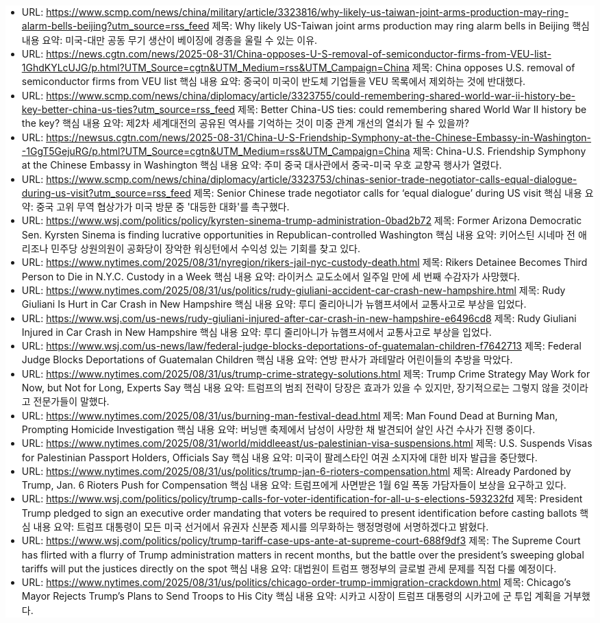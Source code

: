 - URL: https://www.scmp.com/news/china/military/article/3323816/why-likely-us-taiwan-joint-arms-production-may-ring-alarm-bells-beijing?utm_source=rss_feed
  제목: Why likely US-Taiwan joint arms production may ring alarm bells in Beijing
  핵심 내용 요약: 미국-대만 공동 무기 생산이 베이징에 경종을 울릴 수 있는 이유.
- URL: https://news.cgtn.com/news/2025-08-31/China-opposes-U-S-removal-of-semiconductor-firms-from-VEU-list-1GhdKYLcUJG/p.html?UTM_Source=cgtn&UTM_Medium=rss&UTM_Campaign=China
  제목: China opposes U.S. removal of semiconductor firms from VEU list
  핵심 내용 요약: 중국이 미국이 반도체 기업들을 VEU 목록에서 제외하는 것에 반대했다.
- URL: https://www.scmp.com/news/china/diplomacy/article/3323755/could-remembering-shared-world-war-ii-history-be-key-better-china-us-ties?utm_source=rss_feed
  제목: Better China-US ties: could remembering shared World War II history be the key?
  핵심 내용 요약: 제2차 세계대전의 공유된 역사를 기억하는 것이 미중 관계 개선의 열쇠가 될 수 있을까?
- URL: https://newsus.cgtn.com/news/2025-08-31/China-U-S-Friendship-Symphony-at-the-Chinese-Embassy-in-Washington--1GgT5GejuRG/p.html?UTM_Source=cgtn&UTM_Medium=rss&UTM_Campaign=China
  제목: China-U.S. Friendship Symphony at the Chinese Embassy in Washington
  핵심 내용 요약: 주미 중국 대사관에서 중국-미국 우호 교향곡 행사가 열렸다.
- URL: https://www.scmp.com/news/china/diplomacy/article/3323753/chinas-senior-trade-negotiator-calls-equal-dialogue-during-us-visit?utm_source=rss_feed
  제목: Senior Chinese trade negotiator calls for ‘equal dialogue’ during US visit
  핵심 내용 요약: 중국 고위 무역 협상가가 미국 방문 중 '대등한 대화'를 촉구했다.
- URL: https://www.wsj.com/politics/policy/kyrsten-sinema-trump-administration-0bad2b72
  제목: Former Arizona Democratic Sen. Kyrsten Sinema is finding lucrative opportunities in Republican-controlled Washington
  핵심 내용 요약: 키어스틴 시네마 전 애리조나 민주당 상원의원이 공화당이 장악한 워싱턴에서 수익성 있는 기회를 찾고 있다.
- URL: https://www.nytimes.com/2025/08/31/nyregion/rikers-jail-nyc-custody-death.html
  제목: Rikers Detainee Becomes Third Person to Die in N.Y.C. Custody in a Week
  핵심 내용 요약: 라이커스 교도소에서 일주일 만에 세 번째 수감자가 사망했다.
- URL: https://www.nytimes.com/2025/08/31/us/politics/rudy-giuliani-accident-car-crash-new-hampshire.html
  제목: Rudy Giuliani Is Hurt in Car Crash in New Hampshire
  핵심 내용 요약: 루디 줄리아니가 뉴햄프셔에서 교통사고로 부상을 입었다.
- URL: https://www.wsj.com/us-news/rudy-giuliani-injured-after-car-crash-in-new-hampshire-e6496cd8
  제목: Rudy Giuliani Injured in Car Crash in New Hampshire
  핵심 내용 요약: 루디 줄리아니가 뉴햄프셔에서 교통사고로 부상을 입었다.
- URL: https://www.wsj.com/us-news/law/federal-judge-blocks-deportations-of-guatemalan-children-f7642713
  제목: Federal Judge Blocks Deportations of Guatemalan Children
  핵심 내용 요약: 연방 판사가 과테말라 어린이들의 추방을 막았다.
- URL: https://www.nytimes.com/2025/08/31/us/trump-crime-strategy-solutions.html
  제목: Trump Crime Strategy May Work for Now, but Not for Long, Experts Say
  핵심 내용 요약: 트럼프의 범죄 전략이 당장은 효과가 있을 수 있지만, 장기적으로는 그렇지 않을 것이라고 전문가들이 말했다.
- URL: https://www.nytimes.com/2025/08/31/us/burning-man-festival-dead.html
  제목: Man Found Dead at Burning Man, Prompting Homicide Investigation
  핵심 내용 요약: 버닝맨 축제에서 남성이 사망한 채 발견되어 살인 사건 수사가 진행 중이다.
- URL: https://www.nytimes.com/2025/08/31/world/middleeast/us-palestinian-visa-suspensions.html
  제목: U.S. Suspends Visas for Palestinian Passport Holders, Officials Say
  핵심 내용 요약: 미국이 팔레스타인 여권 소지자에 대한 비자 발급을 중단했다.
- URL: https://www.nytimes.com/2025/08/31/us/politics/trump-jan-6-rioters-compensation.html
  제목: Already Pardoned by Trump, Jan. 6 Rioters Push for Compensation
  핵심 내용 요약: 트럼프에게 사면받은 1월 6일 폭동 가담자들이 보상을 요구하고 있다.
- URL: https://www.wsj.com/politics/policy/trump-calls-for-voter-identification-for-all-u-s-elections-593232fd
  제목: President Trump pledged to sign an executive order mandating that voters be required to present identification before casting ballots
  핵심 내용 요약: 트럼프 대통령이 모든 미국 선거에서 유권자 신분증 제시를 의무화하는 행정명령에 서명하겠다고 밝혔다.
- URL: https://www.wsj.com/politics/policy/trump-tariff-case-ups-ante-at-supreme-court-688f9df3
  제목: The Supreme Court has flirted with a flurry of Trump administration matters in recent months, but the battle over the president’s sweeping global tariffs will put the justices directly on the spot
  핵심 내용 요약: 대법원이 트럼프 행정부의 글로벌 관세 문제를 직접 다룰 예정이다.
- URL: https://www.nytimes.com/2025/08/31/us/politics/chicago-order-trump-immigration-crackdown.html
  제목: Chicago’s Mayor Rejects Trump’s Plans to Send Troops to His City
  핵심 내용 요약: 시카고 시장이 트럼프 대통령의 시카고에 군 투입 계획을 거부했다.